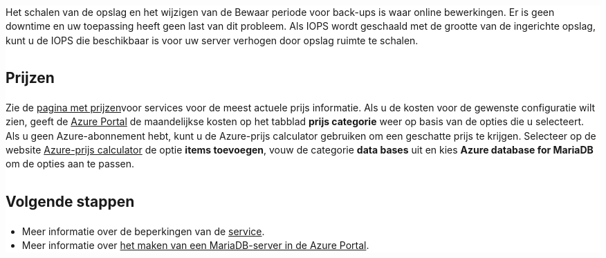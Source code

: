 Het schalen van de opslag en het wijzigen van de Bewaar periode voor back-ups is waar online bewerkingen. Er is geen downtime en uw toepassing heeft geen last van dit probleem. Als IOPS wordt geschaald met de grootte van de ingerichte opslag, kunt u de IOPS die beschikbaar is voor uw server verhogen door opslag ruimte te schalen.

## <a name="pricing"></a>Prijzen

Zie de [pagina met prijzen](https://azure.microsoft.com/pricing/details/mariadb/)voor services voor de meest actuele prijs informatie. Als u de kosten voor de gewenste configuratie wilt zien, geeft de [Azure Portal](https://portal.azure.com/#create/Microsoft.MariaDBServer) de maandelijkse kosten op het tabblad **prijs categorie** weer op basis van de opties die u selecteert. Als u geen Azure-abonnement hebt, kunt u de Azure-prijs calculator gebruiken om een geschatte prijs te krijgen. Selecteer op de website [Azure-prijs calculator](https://azure.microsoft.com/pricing/calculator/) de optie **items toevoegen**, vouw de categorie **data bases** uit en kies **Azure database for MariaDB** om de opties aan te passen.

## <a name="next-steps"></a>Volgende stappen
- Meer informatie over de beperkingen van de [service](concepts-limits.md).
- Meer informatie over [het maken van een MariaDB-server in de Azure Portal](quickstart-create-mariadb-server-database-using-azure-portal.md).


